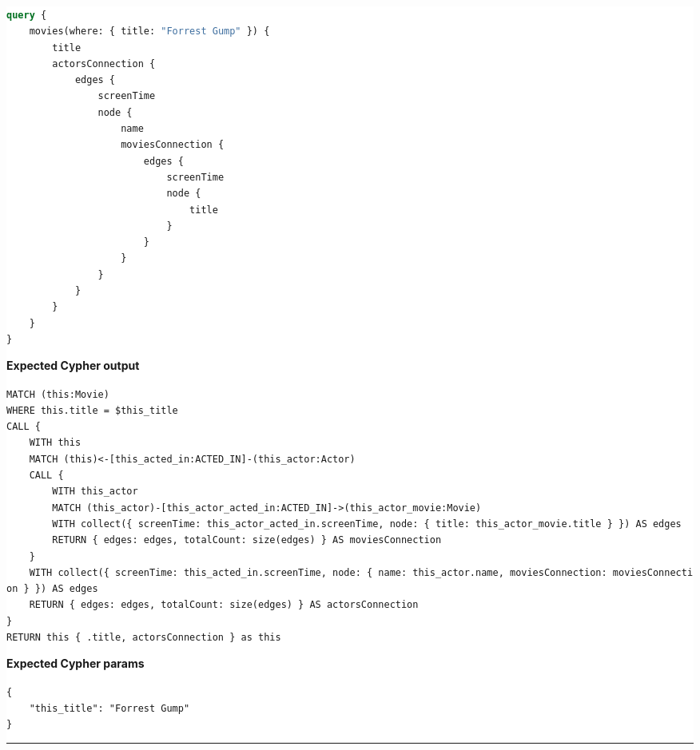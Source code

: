 ```graphql
query {
    movies(where: { title: "Forrest Gump" }) {
        title
        actorsConnection {
            edges {
                screenTime
                node {
                    name
                    moviesConnection {
                        edges {
                            screenTime
                            node {
                                title
                            }
                        }
                    }
                }
            }
        }
    }
}
```

**Expected Cypher output**

```cypher
MATCH (this:Movie)
WHERE this.title = $this_title
CALL {
    WITH this
    MATCH (this)<-[this_acted_in:ACTED_IN]-(this_actor:Actor)
    CALL {
        WITH this_actor
        MATCH (this_actor)-[this_actor_acted_in:ACTED_IN]->(this_actor_movie:Movie)
        WITH collect({ screenTime: this_actor_acted_in.screenTime, node: { title: this_actor_movie.title } }) AS edges
        RETURN { edges: edges, totalCount: size(edges) } AS moviesConnection
    }
    WITH collect({ screenTime: this_acted_in.screenTime, node: { name: this_actor.name, moviesConnection: moviesConnection } }) AS edges
    RETURN { edges: edges, totalCount: size(edges) } AS actorsConnection
}
RETURN this { .title, actorsConnection } as this
```

**Expected Cypher params**

```cypher-params
{
    "this_title": "Forrest Gump"
}
```

---
